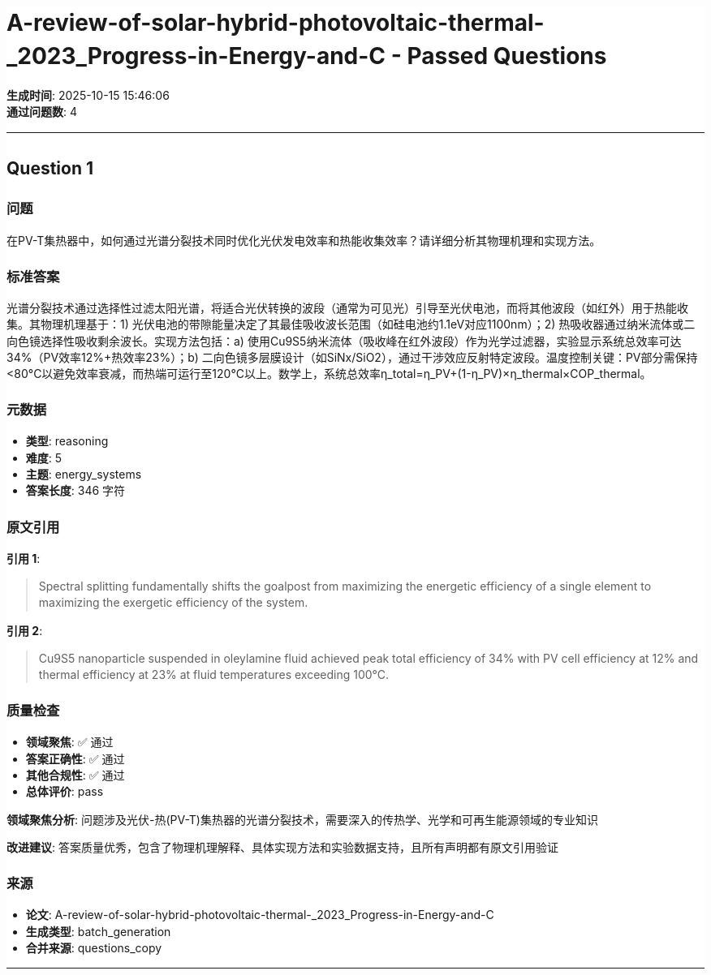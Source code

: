 # A-review-of-solar-hybrid-photovoltaic-thermal-_2023_Progress-in-Energy-and-C - Passed Questions

**生成时间**: 2025-10-15 15:46:06  
**通过问题数**: 4

---

## Question 1

### 问题

在PV-T集热器中，如何通过光谱分裂技术同时优化光伏发电效率和热能收集效率？请详细分析其物理机理和实现方法。

### 标准答案

光谱分裂技术通过选择性过滤太阳光谱，将适合光伏转换的波段（通常为可见光）引导至光伏电池，而将其他波段（如红外）用于热能收集。其物理机理基于：1) 光伏电池的带隙能量决定了其最佳吸收波长范围（如硅电池约1.1eV对应1100nm）；2) 热吸收器通过纳米流体或二向色镜选择性吸收剩余波长。实现方法包括：a) 使用Cu9S5纳米流体（吸收峰在红外波段）作为光学过滤器，实验显示系统总效率可达34%（PV效率12%+热效率23%）；b) 二向色镜多层膜设计（如SiNx/SiO2），通过干涉效应反射特定波段。温度控制关键：PV部分需保持<80°C以避免效率衰减，而热端可运行至120°C以上。数学上，系统总效率η_total=η_PV+(1-η_PV)×η_thermal×COP_thermal。

### 元数据

- **类型**: reasoning
- **难度**: 5
- **主题**: energy_systems
- **答案长度**: 346 字符

### 原文引用

**引用 1**:
> Spectral splitting fundamentally shifts the goalpost from maximizing the energetic efficiency of a single element to maximizing the exergetic efficiency of the system.

**引用 2**:
> Cu9S5 nanoparticle suspended in oleylamine fluid achieved peak total efficiency of 34% with PV cell efficiency at 12% and thermal efficiency at 23% at fluid temperatures exceeding 100°C.

### 质量检查

- **领域聚焦**: ✅ 通过
- **答案正确性**: ✅ 通过
- **其他合规性**: ✅ 通过
- **总体评价**: pass

**领域聚焦分析**: 问题涉及光伏-热(PV-T)集热器的光谱分裂技术，需要深入的传热学、光学和可再生能源领域的专业知识

**改进建议**: 答案质量优秀，包含了物理机理解释、具体实现方法和实验数据支持，且所有声明都有原文引用验证

### 来源

- **论文**: A-review-of-solar-hybrid-photovoltaic-thermal-_2023_Progress-in-Energy-and-C
- **生成类型**: batch_generation
- **合并来源**: questions_copy

---